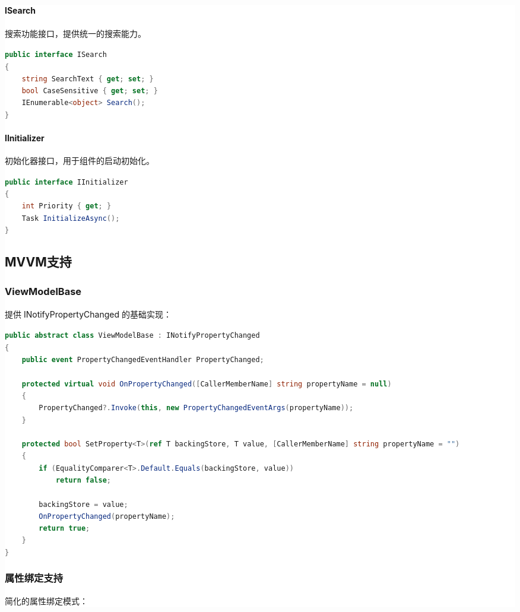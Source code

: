 #### ISearch
搜索功能接口，提供统一的搜索能力。

```csharp
public interface ISearch
{
    string SearchText { get; set; }
    bool CaseSensitive { get; set; }
    IEnumerable<object> Search();
}
```

#### IInitializer
初始化器接口，用于组件的启动初始化。

```csharp
public interface IInitializer
{
    int Priority { get; }
    Task InitializeAsync();
}
```

## MVVM支持

### ViewModelBase
提供 INotifyPropertyChanged 的基础实现：

```csharp
public abstract class ViewModelBase : INotifyPropertyChanged
{
    public event PropertyChangedEventHandler PropertyChanged;

    protected virtual void OnPropertyChanged([CallerMemberName] string propertyName = null)
    {
        PropertyChanged?.Invoke(this, new PropertyChangedEventArgs(propertyName));
    }

    protected bool SetProperty<T>(ref T backingStore, T value, [CallerMemberName] string propertyName = "")
    {
        if (EqualityComparer<T>.Default.Equals(backingStore, value))
            return false;

        backingStore = value;
        OnPropertyChanged(propertyName);
        return true;
    }
}
```

### 属性绑定支持
简化的属性绑定模式：
